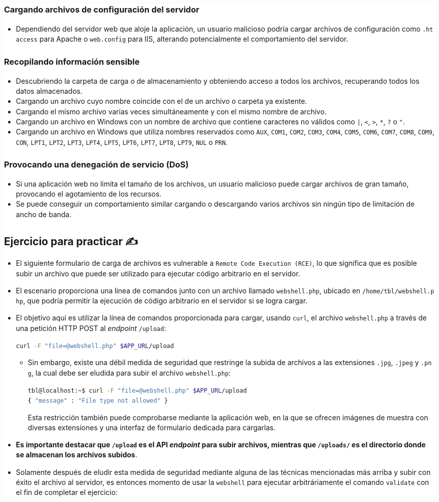 ### Cargando archivos de configuración del servidor

* Dependiendo del servidor web que aloje la aplicación, un usuario malicioso podría cargar archivos de configuración como `.htaccess` para Apache o `web.config` para IIS, alterando potencialmente el comportamiento del servidor.

### Recopilando información sensible

* Descubriendo la carpeta de carga o de almacenamiento y obteniendo acceso a todos los archivos, recuperando todos los datos almacenados.
* Cargando un archivo cuyo nombre coincide con el de un archivo o carpeta ya existente.
* Cargando el mismo archivo varias veces simultáneamente y con el mismo nombre de archivo.
* Cargando un archivo en Windows con un nombre de archivo que contiene caracteres no válidos como `|`, `<`, `>`, `*`, `?` o `"`.
* Cargando un archivo en Windows que utiliza nombres reservados como `AUX`, `COM1`, `COM2`, `COM3`, `COM4`, `COM5`, `COM6`, `COM7`, `COM8`, `COM9`, `CON`, `LPT1`, `LPT2`, `LPT3`, `LPT4`, `LPT5`, `LPT6`, `LPT7`, `LPT8`, `LPT9`, `NUL` o `PRN`.

### Provocando una denegación de servicio (DoS)

* Si una aplicación web no limita el tamaño de los archivos, un usuario malicioso puede cargar archivos de gran tamaño, provocando el agotamiento de los recursos.
* Se puede conseguir un comportamiento similar cargando o descargando varios archivos sin ningún tipo de limitación de ancho de banda.

## Ejercicio para practicar :writing_hand:

* El siguiente formulario de carga de archivos es vulnerable a `Remote Code Execution (RCE)`, lo que significa que es posible subir un archivo que puede ser utilizado para ejecutar código arbitrario en el servidor.
* El escenario proporciona una línea de comandos junto con un archivo llamado `webshell.php`, ubicado en `/home/tbl/webshell.php`, que podría permitir la ejecución de código arbitrario en el servidor si se logra cargar.
* El objetivo aquí es utilizar la línea de comandos proporcionada para cargar, usando `curl`, el archivo `webshell.php` a través de una petición HTTP POST al *endpoint* `/upload`:

  ```bash
  curl -F "file=@webshell.php" $APP_URL/upload
  ```

  * Sin embargo, existe una débil medida de seguridad que restringe la subida de archivos a las extensiones `.jpg`, `.jpeg` y `.png`, la cual debe ser eludida para subir el archivo `webshell.php`:

    ```bash
    tbl@localhost:~$ curl -F "file=@webshell.php" $APP_URL/upload
    { "message" : "File type not allowed" }
    ```

    Esta restricción también puede comprobarse mediante la aplicación web, en la que se ofrecen imágenes de muestra con diversas extensiones y una interfaz de formulario dedicada para cargarlas.

* **Es importante destacar que `/upload` es el API *endpoint* para subir archivos, mientras que `/uploads/` es el directorio donde se almacenan los archivos subidos**.
* Solamente después de eludir esta medida de seguridad mediante alguna de las técnicas mencionadas más arriba y subir con éxito el archivo al servidor, es entonces momento de usar la `webshell` para ejecutar arbitráriamente el comando `validate` con el fin de completar el ejercicio:
